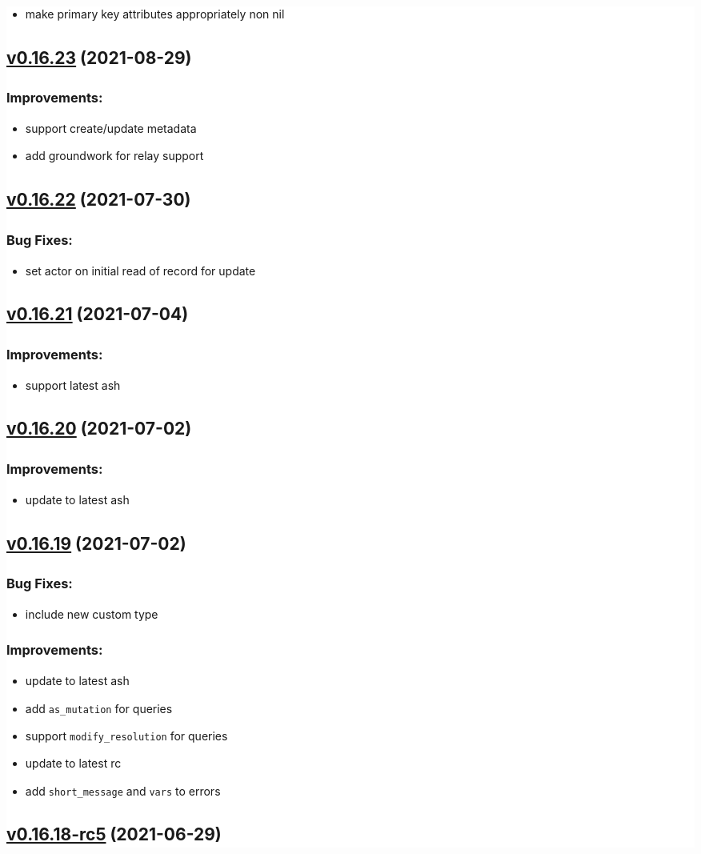 - make primary key attributes appropriately non nil

## [v0.16.23](https://github.com/ash-project/ash_graphql/compare/v0.16.22...v0.16.23) (2021-08-29)

### Improvements:

- support create/update metadata

- add groundwork for relay support

## [v0.16.22](https://github.com/ash-project/ash_graphql/compare/v0.16.21...v0.16.22) (2021-07-30)

### Bug Fixes:

- set actor on initial read of record for update

## [v0.16.21](https://github.com/ash-project/ash_graphql/compare/v0.16.20...v0.16.21) (2021-07-04)

### Improvements:

- support latest ash

## [v0.16.20](https://github.com/ash-project/ash_graphql/compare/v0.16.19...v0.16.20) (2021-07-02)

### Improvements:

- update to latest ash

## [v0.16.19](https://github.com/ash-project/ash_graphql/compare/v0.16.18-rc5...v0.16.19) (2021-07-02)

### Bug Fixes:

- include new custom type

### Improvements:

- update to latest ash

- add `as_mutation` for queries

- support `modify_resolution` for queries

- update to latest rc

- add `short_message` and `vars` to errors

## [v0.16.18-rc5](https://github.com/ash-project/ash_graphql/compare/v0.16.18-rc4...v0.16.18-rc5) (2021-06-29)
